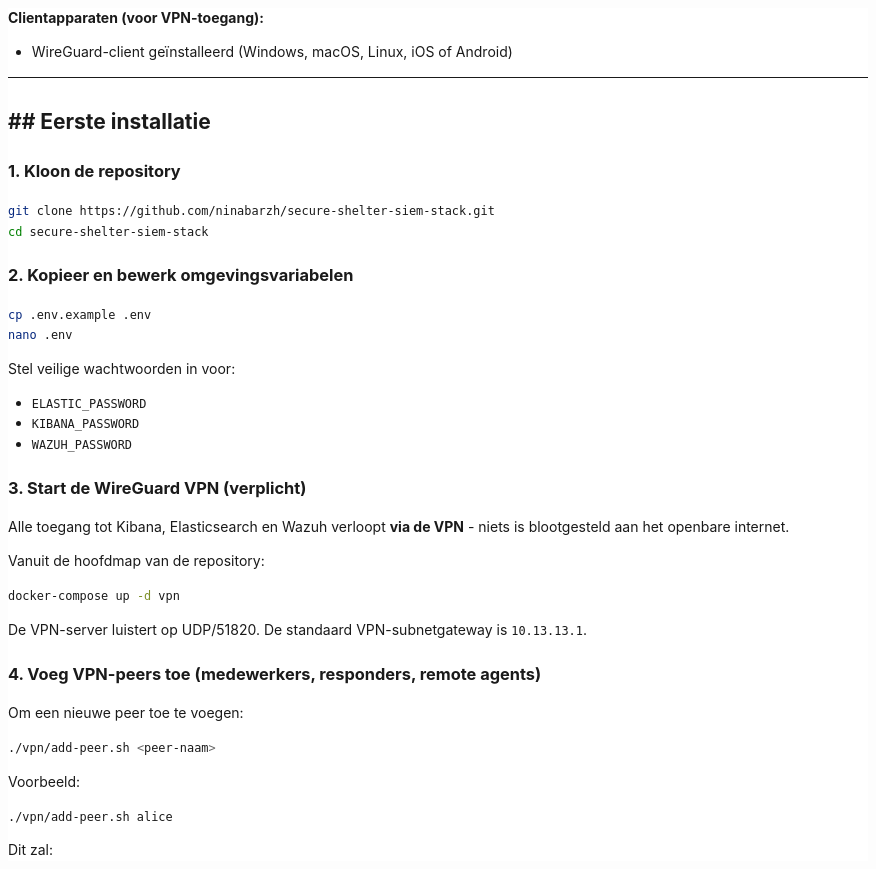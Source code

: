 **Clientapparaten (voor VPN-toegang):**
- WireGuard-client geïnstalleerd (Windows, macOS, Linux, iOS of Android)

---

## ## Eerste installatie

### 1. Kloon de repository

```bash
git clone https://github.com/ninabarzh/secure-shelter-siem-stack.git
cd secure-shelter-siem-stack
```

### 2. Kopieer en bewerk omgevingsvariabelen

```bash
cp .env.example .env
nano .env
```

Stel veilige wachtwoorden in voor:

* `ELASTIC_PASSWORD`
* `KIBANA_PASSWORD`
* `WAZUH_PASSWORD`

### 3. Start de WireGuard VPN (verplicht)

Alle toegang tot Kibana, Elasticsearch en Wazuh verloopt **via de VPN** - niets is blootgesteld aan het openbare internet.

Vanuit de hoofdmap van de repository:

```bash
docker-compose up -d vpn
```

De VPN-server luistert op UDP/51820.
De standaard VPN-subnetgateway is `10.13.13.1`.

### 4. Voeg VPN-peers toe (medewerkers, responders, remote agents)

Om een nieuwe peer toe te voegen:

```bash
./vpn/add-peer.sh <peer-naam>
```

Voorbeeld:

```bash
./vpn/add-peer.sh alice
```

Dit zal:
